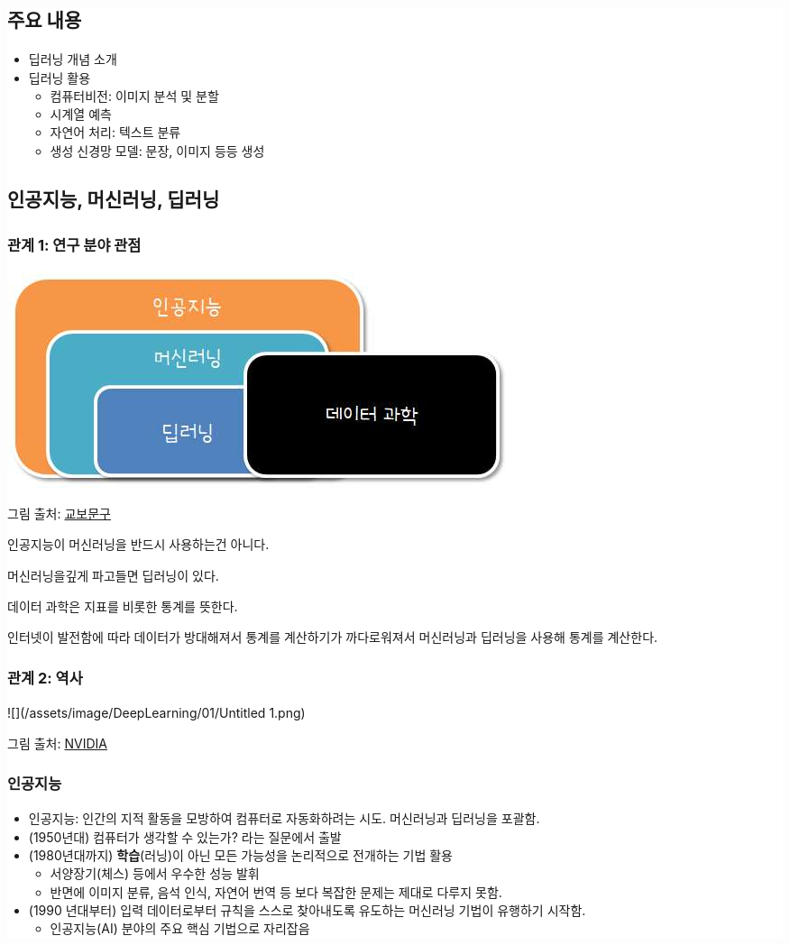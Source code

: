 ## 주요 내용

- 딥러닝 개념 소개
- 딥러닝 활용
    - 컴퓨터비전: 이미지 분석 및 분할
    - 시계열 예측
    - 자연어 처리: 텍스트 분류
    - 생성 신경망 모델: 문장, 이미지 등등 생성

## 인공지능, 머신러닝, 딥러닝

### 관계 1: 연구 분야 관점

![](/assets/image/DeepLearning/01/Untitled.png)

그림 출처: [교보문구](https://www.kyobobook.co.kr/readIT/readITColumnView.laf?thmId=00198&sntnId=14142)

인공지능이 머신러닝을 반드시 사용하는건 아니다.

머신러닝을깊게 파고들면 딥러닝이 있다.

데이터 과학은 지표를 비롯한 통계를 뜻한다.

인터넷이 발전함에 따라 데이터가 방대해져서 통계를 계산하기가 까다로워져서 머신러닝과 딥러닝을 사용해 통계를 계산한다.

### 관계 2: 역사

![](/assets/image/DeepLearning/01/Untitled 1.png)

그림 출처: [NVIDIA](https://blogs.nvidia.com/blog/2016/07/29/whats-difference-artificial-intelligence-machine-learning-deep-learning-ai/)

### 인공지능

- 인공지능: 인간의 지적 활동을 모방하여 컴퓨터로 자동화하려는 시도. 머신러닝과 딥러닝을 포괄함.
- (1950년대) 컴퓨터가 생각할 수 있는가? 라는 질문에서 출발
- (1980년대까지) **학습**(러닝)이 아닌 모든 가능성을 논리적으로 전개하는 기법 활용
    - 서양장기(체스) 등에서 우수한 성능 발휘
    - 반면에 이미지 분류, 음석 인식, 자연어 번역 등 보다 복잡한 문제는 제대로 다루지 못함.
- (1990 년대부터) 입력 데이터로부터 규칙을 스스로 찾아내도록 유도하는 머신러닝 기법이 유행하기 시작함.
    - 인공지능(AI) 분야의 주요 핵심 기법으로 자리잡음
